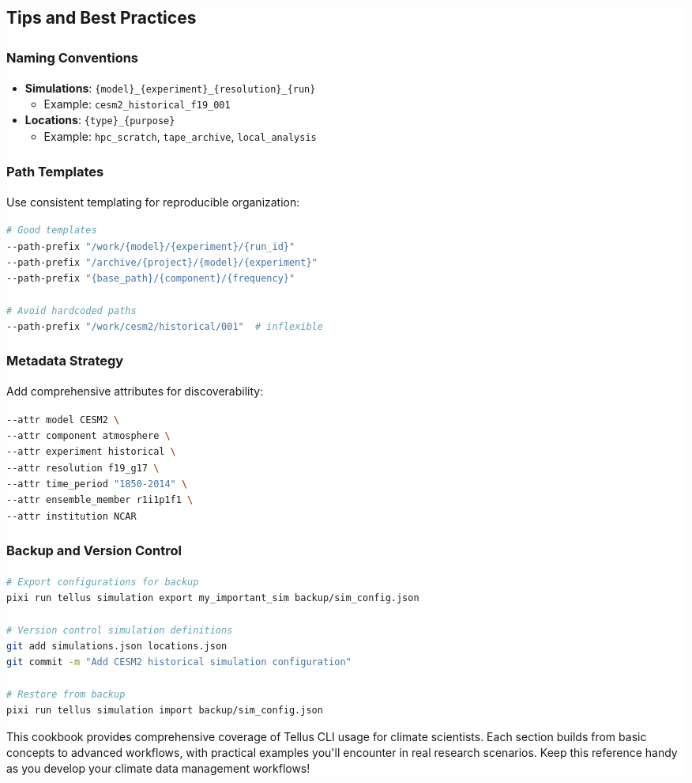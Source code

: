 
## Tips and Best Practices

### Naming Conventions
- **Simulations**: `{model}_{experiment}_{resolution}_{run}`
  - Example: `cesm2_historical_f19_001`
- **Locations**: `{type}_{purpose}` 
  - Example: `hpc_scratch`, `tape_archive`, `local_analysis`

### Path Templates
Use consistent templating for reproducible organization:
```bash
# Good templates
--path-prefix "/work/{model}/{experiment}/{run_id}"
--path-prefix "/archive/{project}/{model}/{experiment}"
--path-prefix "{base_path}/{component}/{frequency}"

# Avoid hardcoded paths  
--path-prefix "/work/cesm2/historical/001"  # inflexible
```

### Metadata Strategy
Add comprehensive attributes for discoverability:
```bash
--attr model CESM2 \
--attr component atmosphere \  
--attr experiment historical \
--attr resolution f19_g17 \
--attr time_period "1850-2014" \
--attr ensemble_member r1i1p1f1 \
--attr institution NCAR
```

### Backup and Version Control
```bash
# Export configurations for backup
pixi run tellus simulation export my_important_sim backup/sim_config.json

# Version control simulation definitions
git add simulations.json locations.json
git commit -m "Add CESM2 historical simulation configuration"

# Restore from backup
pixi run tellus simulation import backup/sim_config.json
```

This cookbook provides comprehensive coverage of Tellus CLI usage for climate scientists. Each section builds from basic concepts to advanced workflows, with practical examples you'll encounter in real research scenarios. Keep this reference handy as you develop your climate data management workflows!